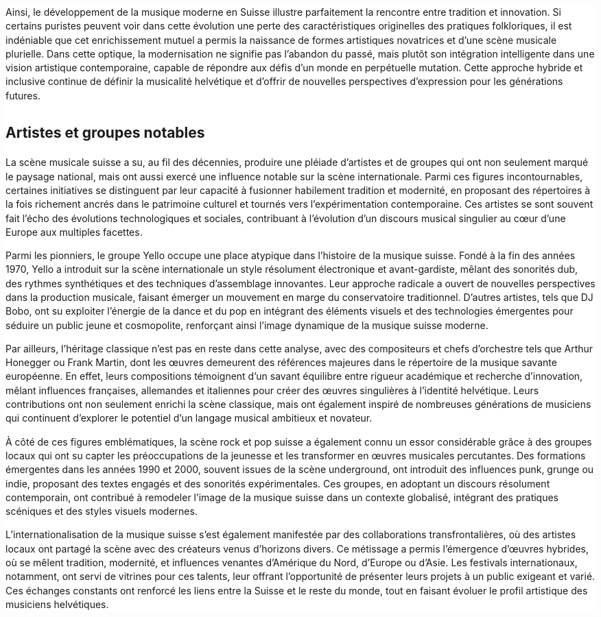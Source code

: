 Ainsi, le développement de la musique moderne en Suisse illustre parfaitement la rencontre entre tradition et innovation. Si certains puristes peuvent voir dans cette évolution une perte des caractéristiques originelles des pratiques folkloriques, il est indéniable que cet enrichissement mutuel a permis la naissance de formes artistiques novatrices et d’une scène musicale plurielle. Dans cette optique, la modernisation ne signifie pas l’abandon du passé, mais plutôt son intégration intelligente dans une vision artistique contemporaine, capable de répondre aux défis d’un monde en perpétuelle mutation. Cette approche hybride et inclusive continue de définir la musicalité helvétique et d’offrir de nouvelles perspectives d’expression pour les générations futures.  


## Artistes et groupes notables

La scène musicale suisse a su, au fil des décennies, produire une pléiade d’artistes et de groupes qui ont non seulement marqué le paysage national, mais ont aussi exercé une influence notable sur la scène internationale. Parmi ces figures incontournables, certaines initiatives se distinguent par leur capacité à fusionner habilement tradition et modernité, en proposant des répertoires à la fois richement ancrés dans le patrimoine culturel et tournés vers l’expérimentation contemporaine. Ces artistes se sont souvent fait l’écho des évolutions technologiques et sociales, contribuant à l’évolution d’un discours musical singulier au cœur d’une Europe aux multiples facettes.  

Parmi les pionniers, le groupe Yello occupe une place atypique dans l’histoire de la musique suisse. Fondé à la fin des années 1970, Yello a introduit sur la scène internationale un style résolument électronique et avant-gardiste, mêlant des sonorités dub, des rythmes synthétiques et des techniques d’assemblage innovantes. Leur approche radicale a ouvert de nouvelles perspectives dans la production musicale, faisant émerger un mouvement en marge du conservatoire traditionnel. D’autres artistes, tels que DJ Bobo, ont su exploiter l’énergie de la dance et du pop en intégrant des éléments visuels et des technologies émergentes pour séduire un public jeune et cosmopolite, renforçant ainsi l’image dynamique de la musique suisse moderne.  

Par ailleurs, l’héritage classique n’est pas en reste dans cette analyse, avec des compositeurs et chefs d’orchestre tels que Arthur Honegger ou Frank Martin, dont les œuvres demeurent des références majeures dans le répertoire de la musique savante européenne. En effet, leurs compositions témoignent d’un savant équilibre entre rigueur académique et recherche d’innovation, mêlant influences françaises, allemandes et italiennes pour créer des œuvres singulières à l’identité helvétique. Leurs contributions ont non seulement enrichi la scène classique, mais ont également inspiré de nombreuses générations de musiciens qui continuent d’explorer le potentiel d’un langage musical ambitieux et novateur.  

À côté de ces figures emblématiques, la scène rock et pop suisse a également connu un essor considérable grâce à des groupes locaux qui ont su capter les préoccupations de la jeunesse et les transformer en œuvres musicales percutantes. Des formations émergentes dans les années 1990 et 2000, souvent issues de la scène underground, ont introduit des influences punk, grunge ou indie, proposant des textes engagés et des sonorités expérimentales. Ces groupes, en adoptant un discours résolument contemporain, ont contribué à remodeler l’image de la musique suisse dans un contexte globalisé, intégrant des pratiques scéniques et des styles visuels modernes.  

L’internationalisation de la musique suisse s’est également manifestée par des collaborations transfrontalières, où des artistes locaux ont partagé la scène avec des créateurs venus d’horizons divers. Ce métissage a permis l’émergence d’œuvres hybrides, où se mêlent tradition, modernité, et influences venantes d’Amérique du Nord, d’Europe ou d’Asie. Les festivals internationaux, notamment, ont servi de vitrines pour ces talents, leur offrant l’opportunité de présenter leurs projets à un public exigeant et varié. Ces échanges constants ont renforcé les liens entre la Suisse et le reste du monde, tout en faisant évoluer le profil artistique des musiciens helvétiques.  
